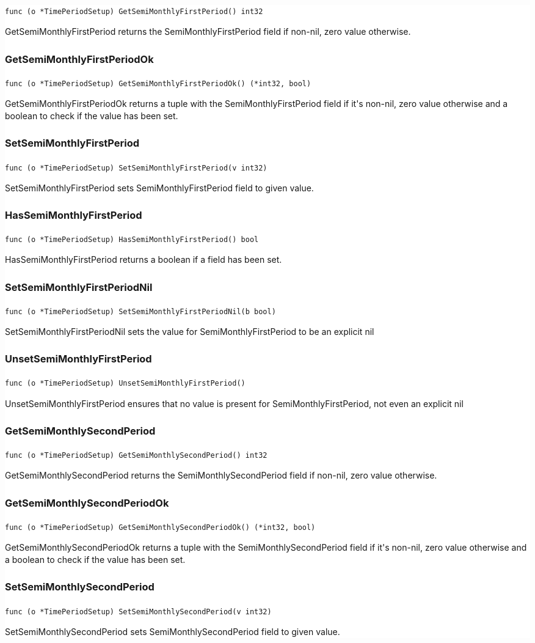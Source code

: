 `func (o *TimePeriodSetup) GetSemiMonthlyFirstPeriod() int32`

GetSemiMonthlyFirstPeriod returns the SemiMonthlyFirstPeriod field if non-nil, zero value otherwise.

### GetSemiMonthlyFirstPeriodOk

`func (o *TimePeriodSetup) GetSemiMonthlyFirstPeriodOk() (*int32, bool)`

GetSemiMonthlyFirstPeriodOk returns a tuple with the SemiMonthlyFirstPeriod field if it's non-nil, zero value otherwise
and a boolean to check if the value has been set.

### SetSemiMonthlyFirstPeriod

`func (o *TimePeriodSetup) SetSemiMonthlyFirstPeriod(v int32)`

SetSemiMonthlyFirstPeriod sets SemiMonthlyFirstPeriod field to given value.

### HasSemiMonthlyFirstPeriod

`func (o *TimePeriodSetup) HasSemiMonthlyFirstPeriod() bool`

HasSemiMonthlyFirstPeriod returns a boolean if a field has been set.

### SetSemiMonthlyFirstPeriodNil

`func (o *TimePeriodSetup) SetSemiMonthlyFirstPeriodNil(b bool)`

 SetSemiMonthlyFirstPeriodNil sets the value for SemiMonthlyFirstPeriod to be an explicit nil

### UnsetSemiMonthlyFirstPeriod
`func (o *TimePeriodSetup) UnsetSemiMonthlyFirstPeriod()`

UnsetSemiMonthlyFirstPeriod ensures that no value is present for SemiMonthlyFirstPeriod, not even an explicit nil
### GetSemiMonthlySecondPeriod

`func (o *TimePeriodSetup) GetSemiMonthlySecondPeriod() int32`

GetSemiMonthlySecondPeriod returns the SemiMonthlySecondPeriod field if non-nil, zero value otherwise.

### GetSemiMonthlySecondPeriodOk

`func (o *TimePeriodSetup) GetSemiMonthlySecondPeriodOk() (*int32, bool)`

GetSemiMonthlySecondPeriodOk returns a tuple with the SemiMonthlySecondPeriod field if it's non-nil, zero value otherwise
and a boolean to check if the value has been set.

### SetSemiMonthlySecondPeriod

`func (o *TimePeriodSetup) SetSemiMonthlySecondPeriod(v int32)`

SetSemiMonthlySecondPeriod sets SemiMonthlySecondPeriod field to given value.
